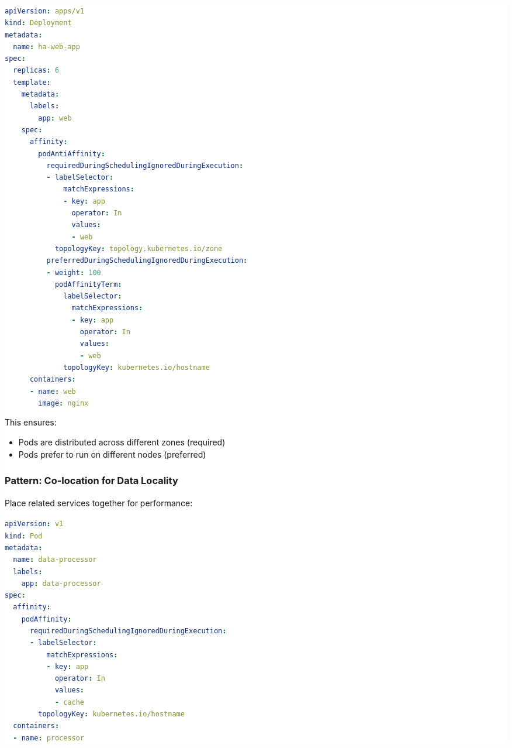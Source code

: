 ```yaml
apiVersion: apps/v1
kind: Deployment
metadata:
  name: ha-web-app
spec:
  replicas: 6
  template:
    metadata:
      labels:
        app: web
    spec:
      affinity:
        podAntiAffinity:
          requiredDuringSchedulingIgnoredDuringExecution:
          - labelSelector:
              matchExpressions:
              - key: app
                operator: In
                values:
                - web
            topologyKey: topology.kubernetes.io/zone
          preferredDuringSchedulingIgnoredDuringExecution:
          - weight: 100
            podAffinityTerm:
              labelSelector:
                matchExpressions:
                - key: app
                  operator: In
                  values:
                  - web
              topologyKey: kubernetes.io/hostname
      containers:
      - name: web
        image: nginx
```

This ensures:
- Pods are distributed across different zones (required)
- Pods prefer to run on different nodes (preferred)

### Pattern: Co-location for Data Locality

Place related services together for performance:

```yaml
apiVersion: v1
kind: Pod
metadata:
  name: data-processor
  labels:
    app: data-processor
spec:
  affinity:
    podAffinity:
      requiredDuringSchedulingIgnoredDuringExecution:
      - labelSelector:
          matchExpressions:
          - key: app
            operator: In
            values:
            - cache
        topologyKey: kubernetes.io/hostname
  containers:
  - name: processor
```